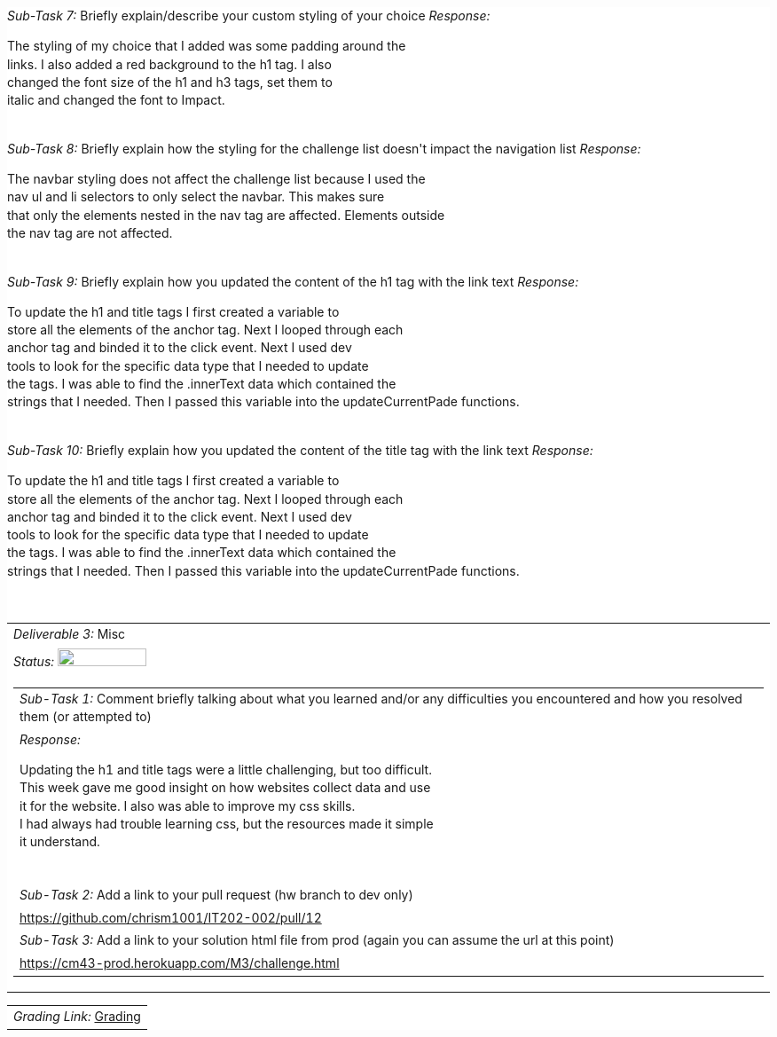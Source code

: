 <tr><td> <em>Sub-Task 7: </em> Briefly explain/describe your custom styling of your choice</td></tr>
<tr><td> <em>Response:</em> <p>The styling of my choice that I added was some padding around the<br>links. I also added a red background to the h1 tag. I also<br>changed the font size of the h1 and h3 tags, set them to<br>italic and changed the font to Impact. <br></p><br></td></tr>
<tr><td> <em>Sub-Task 8: </em> Briefly explain how the styling for the challenge list doesn't impact the navigation list</td></tr>
<tr><td> <em>Response:</em> <p>The navbar styling does not affect the challenge list because I used the<br>nav ul and li selectors to only select the navbar. This makes sure<br>that only the elements nested in the nav tag are affected. Elements outside<br>the nav tag are not affected.<br></p><br></td></tr>
<tr><td> <em>Sub-Task 9: </em> Briefly explain how you updated the content of the h1 tag with the link text</td></tr>
<tr><td> <em>Response:</em> <p>To update the h1 and title tags I first created a variable to<br>store all the elements of the anchor tag. Next I looped through each<br>anchor tag and binded it to the click event. Next I used dev<br>tools to look for the specific data type that I needed to update<br>the tags. I was able to find the .innerText data which contained the<br>strings that I needed. Then I passed this variable into the updateCurrentPade functions.<br></p><br></td></tr>
<tr><td> <em>Sub-Task 10: </em> Briefly explain how you updated the content of the title tag with the link text</td></tr>
<tr><td> <em>Response:</em> <p>To update the h1 and title tags I first created a variable to<br>store all the elements of the anchor tag. Next I looped through each<br>anchor tag and binded it to the click event. Next I used dev<br>tools to look for the specific data type that I needed to update<br>the tags. I was able to find the .innerText data which contained the<br>strings that I needed. Then I passed this variable into the updateCurrentPade functions.<br></p><br></td></tr>
</table></td></tr>
<table><tr><td> <em>Deliverable 3: </em> Misc </td></tr><tr><td><em>Status: </em> <img width="100" height="20" src="https://via.placeholder.com/400x120/009955/fff?text=Complete"></td></tr>
<tr><td><table><tr><td> <em>Sub-Task 1: </em> Comment briefly talking about what you learned and/or any difficulties you encountered and how you resolved them (or attempted to)</td></tr>
<tr><td> <em>Response:</em> <p>Updating the h1 and title tags were a little challenging, but too difficult.<br>This week gave me good insight on how websites collect data and use<br>it for the website. I also was able to improve my css skills.<br>I had always had trouble learning css, but the resources made it simple<br>it understand.<br></p><br></td></tr>
<tr><td> <em>Sub-Task 2: </em> Add a link to your pull request (hw branch to dev only)</td></tr>
<tr><td> <a rel="noreferrer noopener" target="_blank" href="https://github.com/chrism1001/IT202-002/pull/12">https://github.com/chrism1001/IT202-002/pull/12</a> </td></tr>
<tr><td> <em>Sub-Task 3: </em> Add a link to your solution html file from prod (again you can assume the url at this point)</td></tr>
<tr><td> <a rel="noreferrer noopener" target="_blank" href="https://cm43-prod.herokuapp.com/M3/challenge.html">https://cm43-prod.herokuapp.com/M3/challenge.html</a> </td></tr>
</table></td></tr>
<table><tr><td><em>Grading Link: </em><a rel="noreferrer noopener" href="https://learn.ethereallab.app/homework/IT202-002-S22/javascript-csschallenge/grade/cm43" target="_blank">Grading</a></td></tr></table>